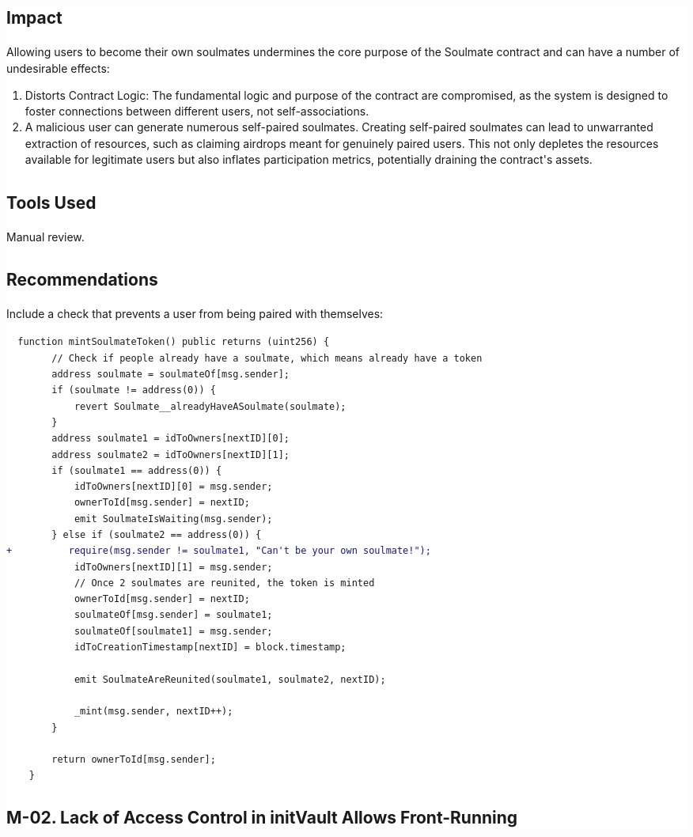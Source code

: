 ## Impact

Allowing users to become their own soulmates undermines the core purpose of the Soulmate contract and can have a number of undesirable effects:

1. Distorts Contract Logic: The fundamental logic and purpose of the contract are compromised, as the system is designed to foster connections between different users, not self-associations.
2. A malicious user can generate numerous self-paired soulmates. Creating self-paired soulmates can lead to unwarranted extraction of resources, such as claiming airdrops meant for genuinely paired users. This not only depletes the resources available for legitimate users but also inflates participation metrics, potentially draining the contract's assets.

## Tools Used
Manual review.

## Recommendations
Include a check that prevents a user from being paired with themselves:

```diff
  function mintSoulmateToken() public returns (uint256) {
        // Check if people already have a soulmate, which means already have a token
        address soulmate = soulmateOf[msg.sender];
        if (soulmate != address(0)) {
            revert Soulmate__alreadyHaveASoulmate(soulmate);
        }
        address soulmate1 = idToOwners[nextID][0];
        address soulmate2 = idToOwners[nextID][1];
        if (soulmate1 == address(0)) {
            idToOwners[nextID][0] = msg.sender;
            ownerToId[msg.sender] = nextID;
            emit SoulmateIsWaiting(msg.sender);
        } else if (soulmate2 == address(0)) {
+          require(msg.sender != soulmate1, "Can't be your own soulmate!");
            idToOwners[nextID][1] = msg.sender;
            // Once 2 soulmates are reunited, the token is minted
            ownerToId[msg.sender] = nextID;
            soulmateOf[msg.sender] = soulmate1;
            soulmateOf[soulmate1] = msg.sender;
            idToCreationTimestamp[nextID] = block.timestamp;

            emit SoulmateAreReunited(soulmate1, soulmate2, nextID);

            _mint(msg.sender, nextID++);
        }

        return ownerToId[msg.sender];
    }
```
## <a id='M-02'></a>M-02. Lack of Access Control in initVault Allows Front-Running            
